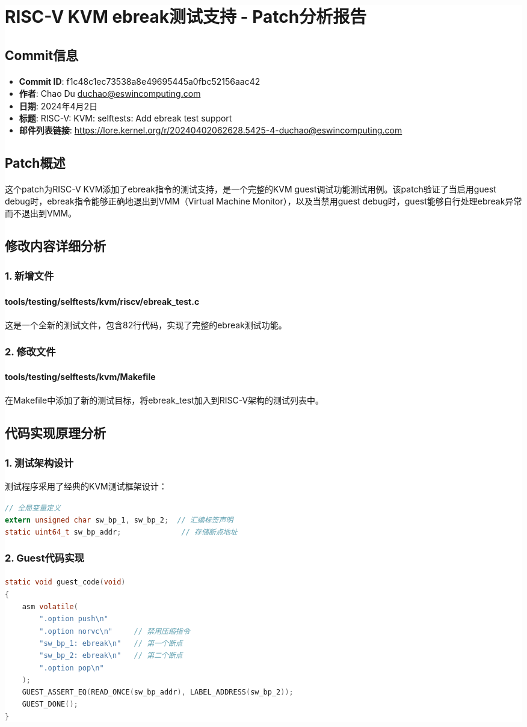 # RISC-V KVM ebreak测试支持 - Patch分析报告

## Commit信息

- **Commit ID**: f1c48c1ec73538a8e49695445a0fbc52156aac42
- **作者**: Chao Du <duchao@eswincomputing.com>
- **日期**: 2024年4月2日
- **标题**: RISC-V: KVM: selftests: Add ebreak test support
- **邮件列表链接**: https://lore.kernel.org/r/20240402062628.5425-4-duchao@eswincomputing.com

## Patch概述

这个patch为RISC-V KVM添加了ebreak指令的测试支持，是一个完整的KVM guest调试功能测试用例。该patch验证了当启用guest debug时，ebreak指令能够正确地退出到VMM（Virtual Machine Monitor），以及当禁用guest debug时，guest能够自行处理ebreak异常而不退出到VMM。

## 修改内容详细分析

### 1. 新增文件

#### tools/testing/selftests/kvm/riscv/ebreak_test.c

这是一个全新的测试文件，包含82行代码，实现了完整的ebreak测试功能。

### 2. 修改文件

#### tools/testing/selftests/kvm/Makefile

在Makefile中添加了新的测试目标，将ebreak_test加入到RISC-V架构的测试列表中。

## 代码实现原理分析

### 1. 测试架构设计

测试程序采用了经典的KVM测试框架设计：

```c
// 全局变量定义
extern unsigned char sw_bp_1, sw_bp_2;  // 汇编标签声明
static uint64_t sw_bp_addr;              // 存储断点地址
```

### 2. Guest代码实现

```c
static void guest_code(void)
{
    asm volatile(
        ".option push\n"
        ".option norvc\n"     // 禁用压缩指令
        "sw_bp_1: ebreak\n"   // 第一个断点
        "sw_bp_2: ebreak\n"   // 第二个断点
        ".option pop\n"
    );
    GUEST_ASSERT_EQ(READ_ONCE(sw_bp_addr), LABEL_ADDRESS(sw_bp_2));
    GUEST_DONE();
}
```
